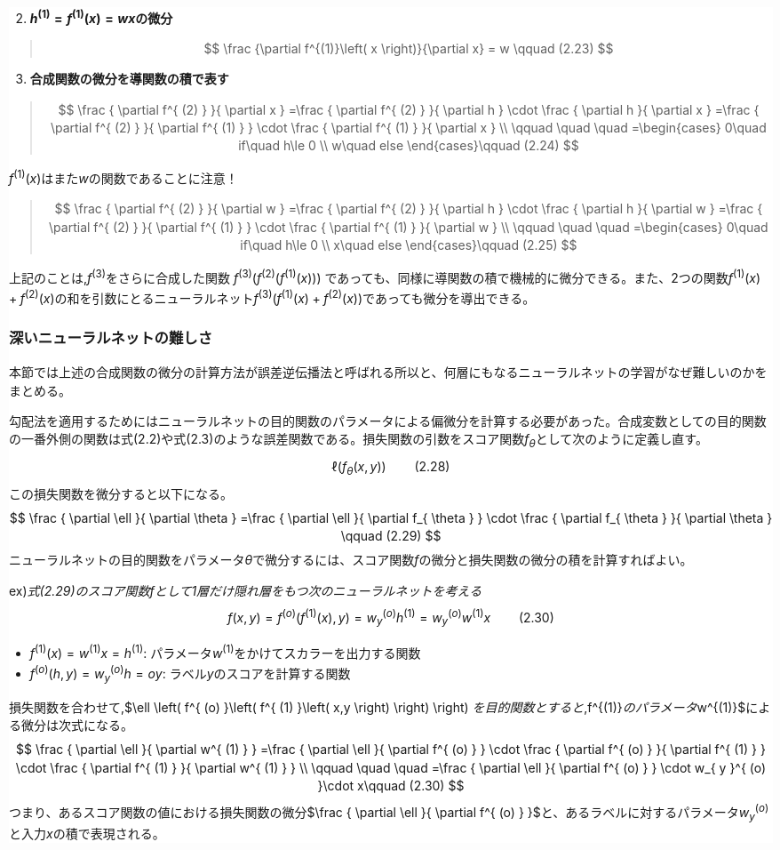  2. **$h^{(1)} = f^{(1)}\left(x\right) = wx$の微分**

> $$
> \frac {\partial f^{(1)}\left( x \right)}{\partial x} = w \qquad (2.23)
> $$

 3. **合成関数の微分を導関数の積で表す**

>$$
>\frac { \partial f^{ (2) } }{ \partial x } =\frac { \partial f^{ (2) } }{ \partial h } \cdot \frac { \partial h }{ \partial x } =\frac { \partial f^{ (2) } }{ \partial f^{ (1) } } \cdot \frac { \partial f^{ (1) } }{ \partial x } \\ \qquad \quad \quad =\begin{cases} 0\quad if\quad h\le 0 \\ w\quad else \end{cases}\qquad (2.24)
>$$

$f^{(1)}\left(x\right)$はまた$w$の関数であることに注意！
>$$
>\frac { \partial f^{ (2) } }{ \partial w } =\frac { \partial f^{ (2) } }{ \partial h } \cdot \frac { \partial h }{ \partial w } =\frac { \partial f^{ (2) } }{ \partial f^{ (1) } } \cdot \frac { \partial f^{ (1) } }{ \partial w } \\ \qquad \quad \quad =\begin{cases} 0\quad if\quad h\le 0 \\ x\quad else \end{cases}\qquad (2.25)
>$$

上記のことは,$f^{(3)}$をさらに合成した関数 $f^{(3)}\left( f^{(2)}\left( f^{(1)}\left( x \right) \right) \right)$ であっても、同様に導関数の積で機械的に微分できる。また、2つの関数$f^{(1)}\left( x \right) + f^{(2)}\left( x \right)$の和を引数にとるニューラルネット$f^{(3)}\left( f^{(1)}\left( x \right) + f^{(2)}\left( x \right) \right)$であっても微分を導出できる。

### 深いニューラルネットの難しさ
本節では上述の合成関数の微分の計算方法が誤差逆伝播法と呼ばれる所以と、何層にもなるニューラルネットの学習がなぜ難しいのかをまとめる。

勾配法を適用するためにはニューラルネットの目的関数のパラメータによる偏微分を計算する必要があった。合成変数としての目的関数の一番外側の関数は式(2.2)や式(2.3)のような誤差関数である。損失関数の引数をスコア関数$f_{\theta}$として次のように定義し直す。
$$
\ell\left( f_{\theta}\left(x,y\right) \right) \qquad (2.28)
$$
この損失関数を微分すると以下になる。
$$
\frac { \partial \ell  }{ \partial \theta  } =\frac { \partial \ell  }{ \partial f_{ \theta  } } \cdot \frac { \partial f_{ \theta  } }{ \partial \theta  } \qquad (2.29)
$$
ニューラルネットの目的関数をパラメータ$\theta$で微分するには、スコア関数$f$の微分と損失関数の微分の積を計算すればよい。

ex)*式(2.29)のスコア関数$f$として1層だけ隠れ層をもつ次のニューラルネットを考える*
$$
f\left( x,y \right) =f^{ (o) }\left( f^{ (1) }\left( x \right) ,y \right) ={ w }_{ y }^{ (o) }h^{ (1) }={ w }_{ y }^{ (o) }w^{ (1) }x \qquad (2.30)
$$

 - $f^{(1)}\left(x\right) = w^{(1)}x = h^{(1)}$: パラメータ$w^{(1)}$をかけてスカラーを出力する関数
 - $f^{(o)}\left(h,y\right) = w_{y}^{(o)}h = o_{}y$: ラベル$y$のスコアを計算する関数

損失関数を合わせて,$\ell \left( f^{ (o) }\left( f^{ (1) }\left( x,y \right)  \right)  \right) $を目的関数とすると,$f^{(1)}$のパラメータ$w^{(1)}$による微分は次式になる。
$$
\frac { \partial \ell  }{ \partial w^{ (1) } } =\frac { \partial \ell  }{ \partial f^{ (o) } } \cdot \frac { \partial f^{ (o) } }{ \partial f^{ (1) } } \cdot \frac { \partial f^{ (1) } }{ \partial w^{ (1) } } \\ \qquad \quad \quad =\frac { \partial \ell  }{ \partial f^{ (o) } } \cdot w_{ y }^{ (o) }\cdot x\qquad (2.30)
$$
つまり、あるスコア関数の値における損失関数の微分$\frac { \partial \ell  }{ \partial f^{ (o) } }$と、あるラベルに対するパラメータ$w_{y}^{(o)}$と入力$x$の積で表現される。
